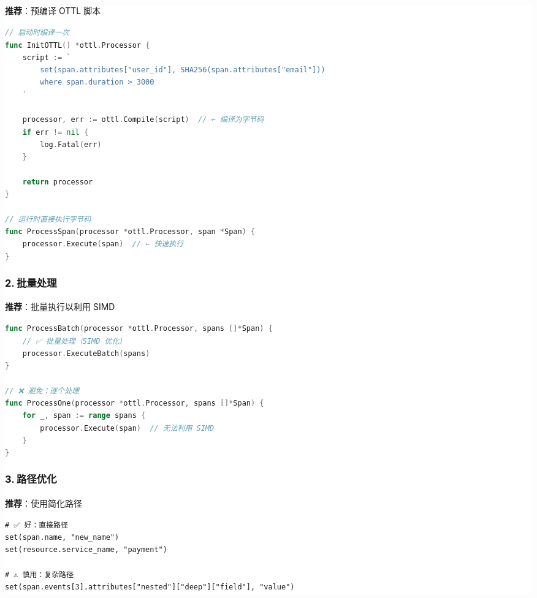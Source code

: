**推荐**：预编译 OTTL 脚本

```go
// 启动时编译一次
func InitOTTL() *ottl.Processor {
    script := `
        set(span.attributes["user_id"], SHA256(span.attributes["email"]))
        where span.duration > 3000
    `
    
    processor, err := ottl.Compile(script)  // ← 编译为字节码
    if err != nil {
        log.Fatal(err)
    }
    
    return processor
}

// 运行时直接执行字节码
func ProcessSpan(processor *ottl.Processor, span *Span) {
    processor.Execute(span)  // ← 快速执行
}
```

### 2. 批量处理

**推荐**：批量执行以利用 SIMD

```go
func ProcessBatch(processor *ottl.Processor, spans []*Span) {
    // ✅ 批量处理（SIMD 优化）
    processor.ExecuteBatch(spans)
}

// ❌ 避免：逐个处理
func ProcessOne(processor *ottl.Processor, spans []*Span) {
    for _, span := range spans {
        processor.Execute(span)  // 无法利用 SIMD
    }
}
```

### 3. 路径优化

**推荐**：使用简化路径

```ottl
# ✅ 好：直接路径
set(span.name, "new_name")
set(resource.service_name, "payment")

# ⚠️ 慎用：复杂路径
set(span.events[3].attributes["nested"]["deep"]["field"], "value")
```
